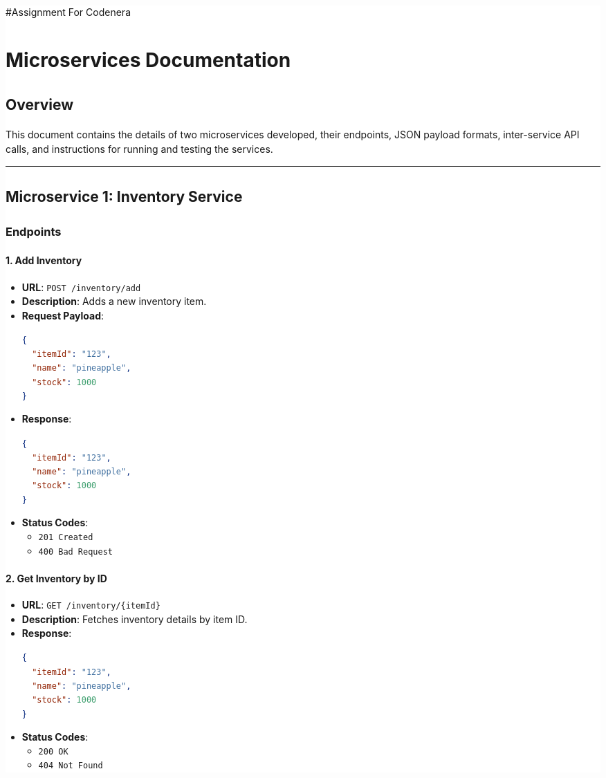#Assignment For Codenera

# Microservices Documentation

## Overview
This document contains the details of two microservices developed, their endpoints, JSON payload formats, inter-service API calls, and instructions for running and testing the services. 

---

## Microservice 1: **Inventory Service**

### Endpoints

#### 1. Add Inventory
- **URL**: `POST /inventory/add`
- **Description**: Adds a new inventory item.
- **Request Payload**:
  ```json
  {
    "itemId": "123",
    "name": "pineapple",
    "stock": 1000
  }
  ```
- **Response**:
  ```json
  {
    "itemId": "123",
    "name": "pineapple",
    "stock": 1000
  }
  ```
- **Status Codes**:
  - `201 Created`
  - `400 Bad Request`

#### 2. Get Inventory by ID
- **URL**: `GET /inventory/{itemId}`
- **Description**: Fetches inventory details by item ID.
- **Response**:
  ```json
  {
    "itemId": "123",
    "name": "pineapple",
    "stock": 1000
  }
  ```
- **Status Codes**:
  - `200 OK`
  - `404 Not Found`
